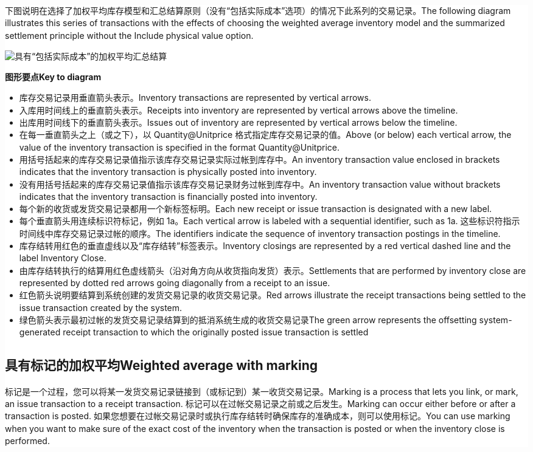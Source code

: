 <span data-ttu-id="972ca-283">下图说明在选择了加权平均库存模型和汇总结算原则（没有“包括实际成本”选项）的情况下此系列的交易记录。</span><span class="sxs-lookup"><span data-stu-id="972ca-283">The following diagram illustrates this series of transactions with the effects of choosing the weighted average inventory model and the summarized settlement principle without the Include physical value option.</span></span> 

![具有“包括实际成本”的加权平均汇总结算](./media/weightedaveragesummarizedsettlementwithincludephysicalvalue.gif) 

<span data-ttu-id="972ca-285">**图形要点**</span><span class="sxs-lookup"><span data-stu-id="972ca-285">**Key to diagram**</span></span>
- <span data-ttu-id="972ca-286">库存交易记录用垂直箭头表示。</span><span class="sxs-lookup"><span data-stu-id="972ca-286">Inventory transactions are represented by vertical arrows.</span></span>
- <span data-ttu-id="972ca-287">入库用时间线上的垂直箭头表示。</span><span class="sxs-lookup"><span data-stu-id="972ca-287">Receipts into inventory are represented by vertical arrows above the timeline.</span></span>
- <span data-ttu-id="972ca-288">出库用时间线下的垂直箭头表示。</span><span class="sxs-lookup"><span data-stu-id="972ca-288">Issues out of inventory are represented by vertical arrows below the timeline.</span></span>
- <span data-ttu-id="972ca-289">在每一垂直箭头之上（或之下），以 Quantity@Unitprice 格式指定库存交易记录的值。</span><span class="sxs-lookup"><span data-stu-id="972ca-289">Above (or below) each vertical arrow, the value of the inventory transaction is specified in the format Quantity@Unitprice.</span></span>
- <span data-ttu-id="972ca-290">用括号括起来的库存交易记录值指示该库存交易记录实际过帐到库存中。</span><span class="sxs-lookup"><span data-stu-id="972ca-290">An inventory transaction value enclosed in brackets indicates that the inventory transaction is physically posted into inventory.</span></span>
- <span data-ttu-id="972ca-291">没有用括号括起来的库存交易记录值指示该库存交易记录财务过帐到库存中。</span><span class="sxs-lookup"><span data-stu-id="972ca-291">An inventory transaction value without brackets indicates that the inventory transaction is financially posted into inventory.</span></span>
- <span data-ttu-id="972ca-292">每个新的收货或发货交易记录都用一个新标签标明。</span><span class="sxs-lookup"><span data-stu-id="972ca-292">Each new receipt or issue transaction is designated with a new label.</span></span>
- <span data-ttu-id="972ca-293">每个垂直箭头用连续标识符标记，例如 1a。</span><span class="sxs-lookup"><span data-stu-id="972ca-293">Each vertical arrow is labeled with a sequential identifier, such as 1a.</span></span> <span data-ttu-id="972ca-294">这些标识符指示时间线中库存交易记录过帐的顺序。</span><span class="sxs-lookup"><span data-stu-id="972ca-294">The identifiers indicate the sequence of inventory transaction postings in the timeline.</span></span>
- <span data-ttu-id="972ca-295">库存结转用红色的垂直虚线以及“库存结转”标签表示。</span><span class="sxs-lookup"><span data-stu-id="972ca-295">Inventory closings are represented by a red vertical dashed line and the label Inventory Close.</span></span>
- <span data-ttu-id="972ca-296">由库存结转执行的结算用红色虚线箭头（沿对角方向从收货指向发货）表示。</span><span class="sxs-lookup"><span data-stu-id="972ca-296">Settlements that are performed by inventory close are represented by dotted red arrows going diagonally from a receipt to an issue.</span></span>
- <span data-ttu-id="972ca-297">红色箭头说明要结算到系统创建的发货交易记录的收货交易记录。</span><span class="sxs-lookup"><span data-stu-id="972ca-297">Red arrows illustrate the receipt transactions being settled to the issue transaction created by the system.</span></span>
- <span data-ttu-id="972ca-298">绿色箭头表示最初过帐的发货交易记录结算到的抵消系统生成的收货交易记录</span><span class="sxs-lookup"><span data-stu-id="972ca-298">The green arrow represents the offsetting system-generated receipt transaction to which the originally posted issue transaction is settled</span></span>

## <a name="weighted-average-with-marking"></a><span data-ttu-id="972ca-299">具有标记的加权平均</span><span class="sxs-lookup"><span data-stu-id="972ca-299">Weighted average with marking</span></span>
<span data-ttu-id="972ca-300">标记是一个过程，您可以将某一发货交易记录链接到（或标记到）某一收货交易记录。</span><span class="sxs-lookup"><span data-stu-id="972ca-300">Marking is a process that lets you link, or mark, an issue transaction to a receipt transaction.</span></span> <span data-ttu-id="972ca-301">标记可以在过帐交易记录之前或之后发生。</span><span class="sxs-lookup"><span data-stu-id="972ca-301">Marking can occur either before or after a transaction is posted.</span></span> <span data-ttu-id="972ca-302">如果您想要在过帐交易记录时或执行库存结转时确保库存的准确成本，则可以使用标记。</span><span class="sxs-lookup"><span data-stu-id="972ca-302">You can use marking when you want to make sure of the exact cost of the inventory when the transaction is posted or when the inventory close is performed.</span></span> 
